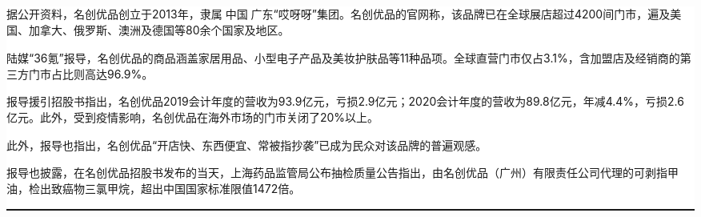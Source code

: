  <p>
  据公开资料，名创优品创立于2013年，隶属
  <span href="https://www.secretchina.com" target="_blank">
   中国
  </span>
  广东“哎呀呀”集团。名创优品的官网称，该品牌已在全球展店超过4200间门市，遍及美国、加拿大、俄罗斯、澳洲及德国等80余个国家及地区。
 </p>
 <p>
  陆媒“36氪”报导，名创优品的商品涵盖家居用品、小型电子产品及美妆护肤品等11种品项。全球直营门市仅占3.1%，含加盟店及经销商的第三方门市占比则高达96.9%。
 </p>
 <p>
  报导援引招股书指出，名创优品2019会计年度的营收为93.9亿元，亏损2.9亿元；2020会计年度的营收为89.8亿元，年减4.4%，亏损2.6亿元。此外，受到疫情影响，名创优品在海外市场的门市关闭了20%以上。
 </p>
 <center>
  <div style="max-width: 632px;height:180px; display: none; text-align: center; margin: 0 auto; overflow: hidden;overflow-x: hidden;">
   <div id="taboola-midarticle-thumbnails" style="max-width: 632px;height:180px;overflow: hidden;overflow-x: hidden;">
   </div>
  </div>
  <div>
   <center>
    <div id="div-gpt-ad-1589559869784-0">
    </div>
   </center>
  </div>
 </center>
 <p>
  此外，报导也指出，名创优品“开店快、东西便宜、常被指抄袭”已成为民众对该品牌的普遍观感。
 </p>
 <center>
  <div style="max-width: 632px;height:180px; display: none; text-align: center; margin: 0 auto; overflow: hidden;overflow-x: hidden;">
   <div id="taboola-midarticle-thumbnails" style="max-width: 632px;height:180px;overflow: hidden;overflow-x: hidden;">
   </div>
  </div>
  <div>
   <center>
    <div id="div-gpt-ad-1589559869784-0">
    </div>
   </center>
  </div>
 </center>
 <p>
  报导也披露，在名创优品招股书发布的当天，上海药品监管局公布抽检质量公告指出，由名创优品（广州）有限责任公司代理的可剥指甲油，检出致癌物三氯甲烷，超出中国国家标准限值1472倍。
 </p>
 <center>
  <div style="max-width: 632px;height:180px; display: none; text-align: center; margin: 0 auto; overflow: hidden;overflow-x: hidden;">
   <div id="taboola-midarticle-thumbnails" style="max-width: 632px;height:180px;overflow: hidden;overflow-x: hidden;">
   </div>
  </div>
  <div>
   <center>
    <div id="div-gpt-ad-1589559869784-0">
    </div>
   </center>
  </div>
 </center>
 <p style="margin-bottom:12px;">
  <hr style="border-top: 1px dashed  ;" width="100%"/>